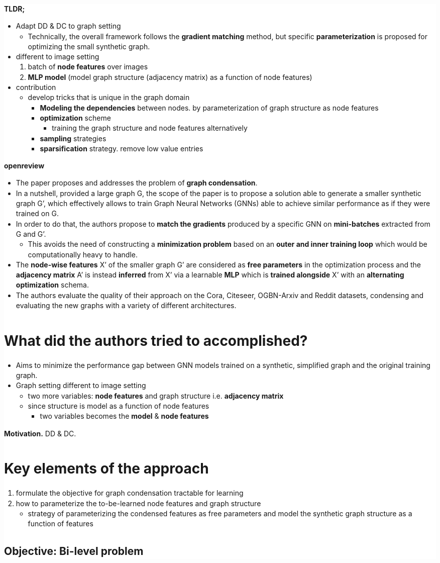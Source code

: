 **TLDR;**
- Adapt DD & DC to graph setting
  - Technically, the overall framework follows the **gradient matching** method, but specific **parameterization** is proposed for optimizing the small synthetic graph.
- different to image setting
  1. batch of **node features** over images
  2. **MLP model** (model graph structure (adjacency matrix) as a function of node features)
- contribution
  - develop tricks that is unique in the graph domain
    - **Modeling the dependencies** between nodes. by parameterization of graph structure as node features
    - **optimization** scheme
      - training the graph structure and node features alternatively
    - **sampling** strategies
    - **sparsification** strategy. remove low value entries 



**openreview**
- The paper proposes and addresses the problem of **graph condensation**. 
- In a nutshell, provided a large graph G, the scope of the paper is to propose a solution able to generate a smaller synthetic graph G’, which effectively allows to train Graph Neural Networks (GNNs) able to achieve similar performance as if they were trained on G. 
- In order to do that, the authors propose to **match the gradients** produced by a specific GNN on **mini-batches** extracted from G and G’. 
  - This avoids the need of constructing a **minimization problem** based on an **outer and inner training loop** which would be computationally heavy to handle. 
- The **node-wise features** X’ of the smaller graph G’ are considered as **free parameters** in the optimization process and the **adjacency matrix** A’ is instead **inferred** from X’ via a learnable **MLP** which is **trained alongside** X’ with an **alternating optimization** schema. 
- The authors evaluate the quality of their approach on the Cora, Citeseer, OGBN-Arxiv and Reddit datasets, condensing and evaluating the new graphs with a variety of different architectures.

# What did the authors tried to accomplished?

- Aims to minimize the performance gap between GNN models trained on a synthetic, simplified graph and the original training graph.  
- Graph setting different to image setting
  - two more variables: **node features** and graph structure i.e. **adjacency matrix**
  - since structure is model as a function of node features
    - two variables becomes the **model** & **node features**
  
**Motivation.** DD & DC.

# Key elements of the approach

1. formulate the objective for graph condensation tractable for learning
2. how to parameterize the to-be-learned node features and graph structure
   - strategy of parameterizing the condensed features as free parameters and model the synthetic graph structure as a function of features

## Objective: Bi-level problem  

